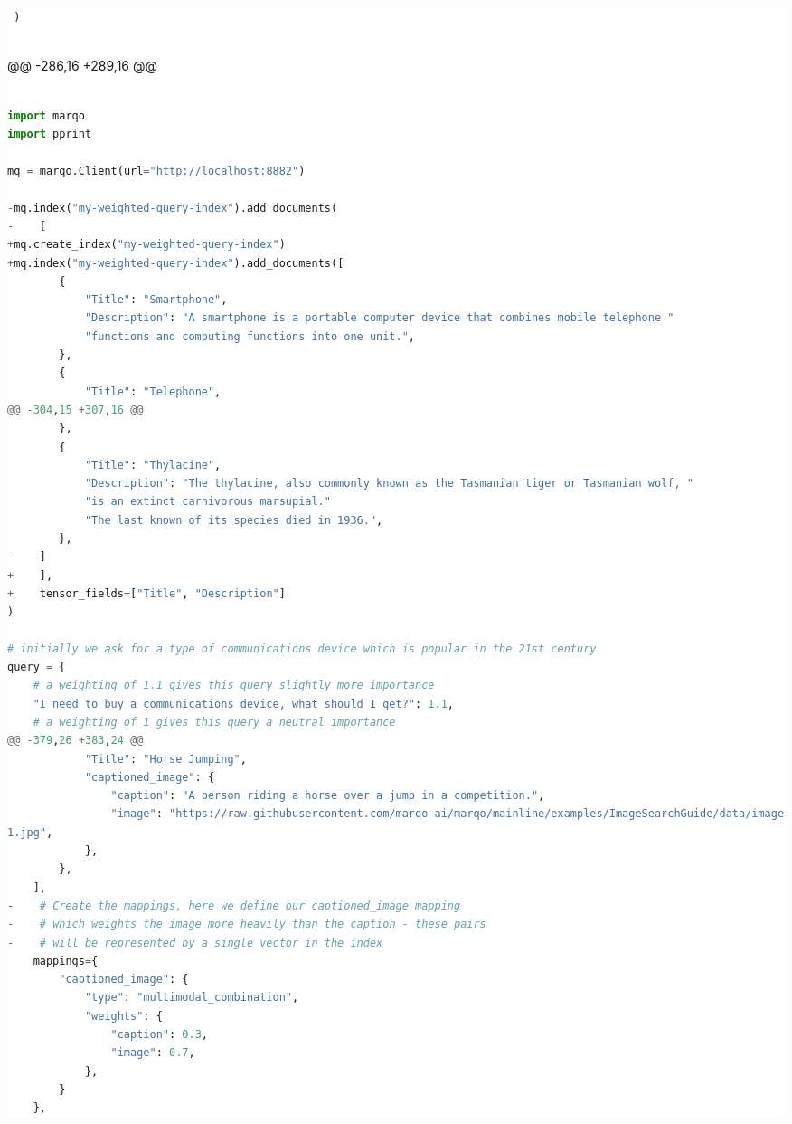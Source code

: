 ```diff
 )
 
 ```
@@ -286,16 +289,16 @@
 ```python
 
 import marqo
 import pprint
 
 mq = marqo.Client(url="http://localhost:8882")
 
-mq.index("my-weighted-query-index").add_documents(
-    [
+mq.create_index("my-weighted-query-index")
+mq.index("my-weighted-query-index").add_documents([
         {
             "Title": "Smartphone",
             "Description": "A smartphone is a portable computer device that combines mobile telephone "
             "functions and computing functions into one unit.",
         },
         {
             "Title": "Telephone",
@@ -304,15 +307,16 @@
         },
         {
             "Title": "Thylacine",
             "Description": "The thylacine, also commonly known as the Tasmanian tiger or Tasmanian wolf, "
             "is an extinct carnivorous marsupial."
             "The last known of its species died in 1936.",
         },
-    ]
+    ],
+    tensor_fields=["Title", "Description"]
 )
 
 # initially we ask for a type of communications device which is popular in the 21st century
 query = {
     # a weighting of 1.1 gives this query slightly more importance
     "I need to buy a communications device, what should I get?": 1.1,
     # a weighting of 1 gives this query a neutral importance
@@ -379,26 +383,24 @@
             "Title": "Horse Jumping",
             "captioned_image": {
                 "caption": "A person riding a horse over a jump in a competition.",
                 "image": "https://raw.githubusercontent.com/marqo-ai/marqo/mainline/examples/ImageSearchGuide/data/image1.jpg",
             },
         },
     ],
-    # Create the mappings, here we define our captioned_image mapping 
-    # which weights the image more heavily than the caption - these pairs 
-    # will be represented by a single vector in the index
     mappings={
         "captioned_image": {
             "type": "multimodal_combination",
             "weights": {
                 "caption": 0.3,
                 "image": 0.7,
             },
         }
     },
 ```
